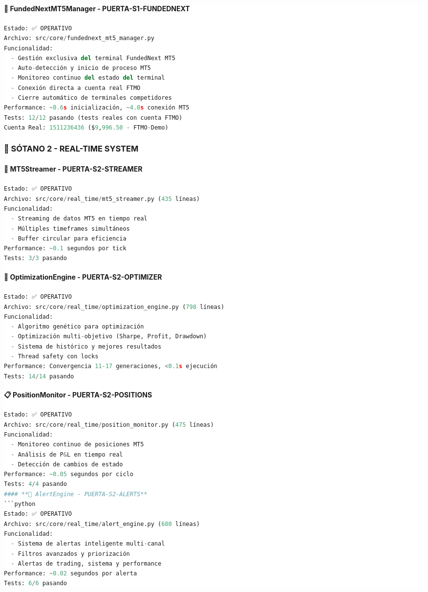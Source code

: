 #### **🚀 FundedNextMT5Manager - PUERTA-S1-FUNDEDNEXT**
```python
Estado: ✅ OPERATIVO
Archivo: src/core/fundednext_mt5_manager.py
Funcionalidad:
  - Gestión exclusiva del terminal FundedNext MT5
  - Auto-detección y inicio de proceso MT5
  - Monitoreo continuo del estado del terminal
  - Conexión directa a cuenta real FTMO
  - Cierre automático de terminales competidores
Performance: ~0.6s inicialización, ~4.0s conexión MT5
Tests: 12/12 pasando (tests reales con cuenta FTMO)
Cuenta Real: 1511236436 ($9,996.50 - FTMO-Demo)
```

### **🚀 SÓTANO 2 - REAL-TIME SYSTEM**

#### **📡 MT5Streamer - PUERTA-S2-STREAMER**
```python
Estado: ✅ OPERATIVO
Archivo: src/core/real_time/mt5_streamer.py (435 líneas)
Funcionalidad:
  - Streaming de datos MT5 en tiempo real
  - Múltiples timeframes simultáneos
  - Buffer circular para eficiencia
Performance: ~0.1 segundos por tick
Tests: 3/3 pasando
```

#### **🎯 OptimizationEngine - PUERTA-S2-OPTIMIZER**
```python
Estado: ✅ OPERATIVO
Archivo: src/core/real_time/optimization_engine.py (798 líneas)
Funcionalidad:
  - Algoritmo genético para optimización
  - Optimización multi-objetivo (Sharpe, Profit, Drawdown)
  - Sistema de histórico y mejores resultados
  - Thread safety con locks
Performance: Convergencia 11-17 generaciones, <0.1s ejecución
Tests: 14/14 pasando
```

#### **📋 PositionMonitor - PUERTA-S2-POSITIONS**
```python
Estado: ✅ OPERATIVO  
Archivo: src/core/real_time/position_monitor.py (475 líneas)
Funcionalidad:
  - Monitoreo continuo de posiciones MT5
  - Análisis de P&L en tiempo real
  - Detección de cambios de estado
Performance: ~0.05 segundos por ciclo
Tests: 4/4 pasando
#### **🚨 AlertEngine - PUERTA-S2-ALERTS**
```python
Estado: ✅ OPERATIVO
Archivo: src/core/real_time/alert_engine.py (680 líneas)
Funcionalidad:
  - Sistema de alertas inteligente multi-canal
  - Filtros avanzados y priorización
  - Alertas de trading, sistema y performance
Performance: ~0.02 segundos por alerta
Tests: 6/6 pasando
```
